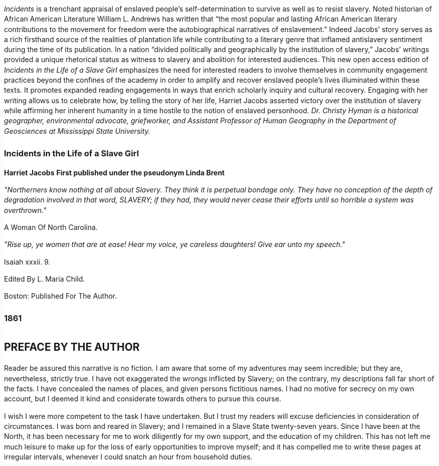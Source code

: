 <i>Incidents </i> is a trenchant appraisal of enslaved people’s self-determination to survive as well as to resist slavery. Noted historian of African American Literature William L. Andrews has written that “the most popular and lasting African American literary contributions to the movement for freedom were the autobiographical narratives of enslavement.” Indeed Jacobs’ story serves as a rich firsthand source of the realities of plantation life while contributing to a literary genre that inflamed antislavery sentiment during the time of its publication. In a nation “divided politically and geographically by the institution of slavery,” Jacobs’ writings provided a unique rhetorical status as witness to slavery and abolition for interested audiences.  This new open access edition of <i>Incidents in the Life of a Slave Girl</i> emphasizes the need for interested readers to involve themselves in community engagement practices beyond the confines of the academy in order to amplify and recover enslaved people’s lives illuminated within these texts. It promotes expanded reading engagements in ways that enrich scholarly inquiry and cultural recovery. Engaging with her writing allows us to celebrate how, by telling the story of her life, Harriet Jacobs asserted victory over the institution of slavery while affirming her inherent humanity in a time hostile to the notion of enslaved personhood. <i>Dr. Christy Hyman is a historical geographer, environmental advocate, griefworker, and Assistant Professor of Human Geography in the Department of Geosciences at Mississippi State University. </i>

### Incidents in the Life of a Slave Girl

**Harriet Jacobs**
**First published under the pseudonym Linda Brent**

<i>"Northerners know nothing at all about Slavery. They think it is perpetual bondage only. They have no conception of the depth of <i>degradation</i> involved in that word, SLAVERY; if they had, they would never cease their efforts until so horrible a system was overthrown."</i>

A Woman Of North Carolina.

<i>"Rise up, ye women that are at ease! Hear my voice, ye careless daughters! Give ear unto my speech."</i>

Isaiah xxxii. 9.

Edited By L. Maria Child.

Boston: Published For The Author.

### 1861

## PREFACE BY THE AUTHOR

Reader be assured this narrative is no fiction. I am aware that some of my adventures may seem incredible; but they are, nevertheless, strictly true.
I have not exaggerated the wrongs inflicted by Slavery; on the contrary,
my descriptions fall far short of the facts. I have concealed the names of
places, and given persons fictitious names. I had no motive for secrecy on
my own account, but I deemed it kind and considerate towards others to
pursue this course.

I wish I were more competent to the task I have undertaken. But I trust my readers will excuse deficiencies in consideration of circumstances. I was
born and reared in Slavery; and I remained in a Slave State twenty-seven
years. Since I have been at the North, it has been necessary for me to
work diligently for my own support, and the education of my children. This
has not left me much leisure to make up for the loss of early
opportunities to improve myself; and it has compelled me to write these
pages at irregular intervals, whenever I could snatch an hour from
household duties.
